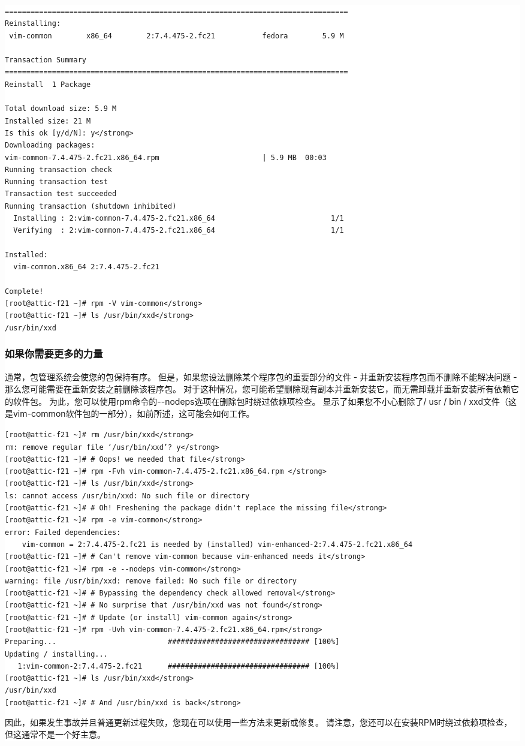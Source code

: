 ```shell
================================================================================
Reinstalling:
 vim-common        x86_64        2:7.4.475-2.fc21           fedora        5.9 M
 
Transaction Summary
================================================================================
Reinstall  1 Package
 
Total download size: 5.9 M
Installed size: 21 M
Is this ok [y/d/N]: y</strong>
Downloading packages:
vim-common-7.4.475-2.fc21.x86_64.rpm                        | 5.9 MB  00:03     
Running transaction check
Running transaction test
Transaction test succeeded
Running transaction (shutdown inhibited)
  Installing : 2:vim-common-7.4.475-2.fc21.x86_64                           1/1 
  Verifying  : 2:vim-common-7.4.475-2.fc21.x86_64                           1/1 
 
Installed:
  vim-common.x86_64 2:7.4.475-2.fc21                                            
 
Complete!
[root@attic-f21 ~]# rpm -V vim-common</strong>
[root@attic-f21 ~]# ls /usr/bin/xxd</strong>
/usr/bin/xxd
```
### 如果你需要更多的力量
通常，包管理系统会使您的包保持有序。 但是，如果您设法删除某个程序包的重要部分的文件 - 并重新安装程序包而不删除不能解决问题 - 那么您可能需要在重新安装之前删除该程序包。 对于这种情况，您可能希望删除现有副本并重新安装它，而无需卸载并重新安装所有依赖它的软件包。 为此，您可以使用rpm命令的--nodeps选项在删除包时绕过依赖项检查。 显示了如果您不小心删除了/ usr / bin / xxd文件（这是vim-common软件包的一部分），如前所述，这可能会如何工作。
```shell
[root@attic-f21 ~]# rm /usr/bin/xxd</strong>
rm: remove regular file ‘/usr/bin/xxd’? y</strong>
[root@attic-f21 ~]# # Oops! we needed that file</strong>
[root@attic-f21 ~]# rpm -Fvh vim-common-7.4.475-2.fc21.x86_64.rpm </strong>
[root@attic-f21 ~]# ls /usr/bin/xxd</strong>
ls: cannot access /usr/bin/xxd: No such file or directory
[root@attic-f21 ~]# # Oh! Freshening the package didn't replace the missing file</strong>
[root@attic-f21 ~]# rpm -e vim-common</strong>
error: Failed dependencies:
    vim-common = 2:7.4.475-2.fc21 is needed by (installed) vim-enhanced-2:7.4.475-2.fc21.x86_64
[root@attic-f21 ~]# # Can't remove vim-common because vim-enhanced needs it</strong>
[root@attic-f21 ~]# rpm -e --nodeps vim-common</strong>
warning: file /usr/bin/xxd: remove failed: No such file or directory
[root@attic-f21 ~]# # Bypassing the dependency check allowed removal</strong>
[root@attic-f21 ~]# # No surprise that /usr/bin/xxd was not found</strong>
[root@attic-f21 ~]# # Update (or install) vim-common again</strong>
[root@attic-f21 ~]# rpm -Uvh vim-common-7.4.475-2.fc21.x86_64.rpm</strong>
Preparing...                          ################################# [100%]
Updating / installing...
   1:vim-common-2:7.4.475-2.fc21      ################################# [100%]
[root@attic-f21 ~]# ls /usr/bin/xxd</strong>
/usr/bin/xxd
[root@attic-f21 ~]# # And /usr/bin/xxd is back</strong>
```
因此，如果发生事故并且普通更新过程失败，您现在可以使用一些方法来更新或修复。 请注意，您还可以在安装RPM时绕过依赖项检查，但这通常不是一个好主意。


  [1]: https://www.ibm.com/developerworks/library/l-lpic1-102-5/gpk.jpg
